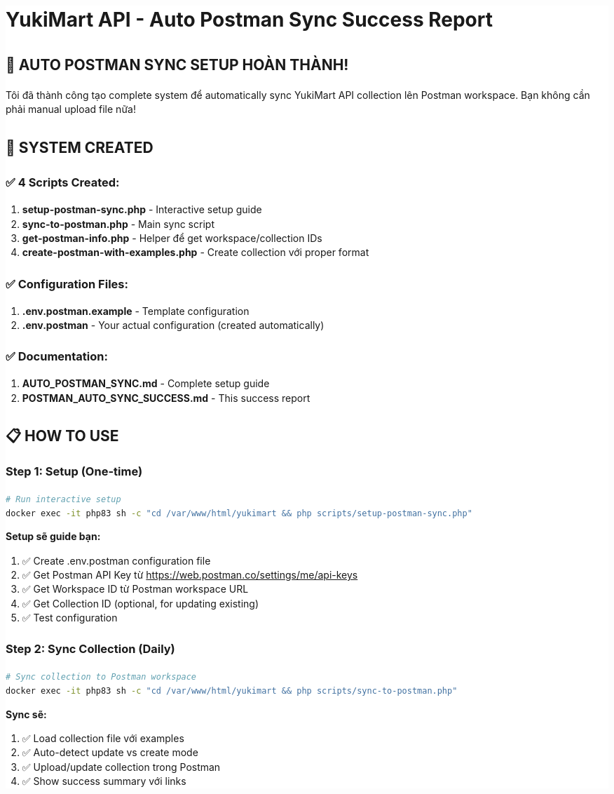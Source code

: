 # YukiMart API - Auto Postman Sync Success Report

## 🎉 **AUTO POSTMAN SYNC SETUP HOÀN THÀNH!**

Tôi đã thành công tạo complete system để automatically sync YukiMart API collection lên Postman workspace. Bạn không cần phải manual upload file nữa!

## 🚀 **SYSTEM CREATED**

### ✅ **4 Scripts Created:**
1. **setup-postman-sync.php** - Interactive setup guide
2. **sync-to-postman.php** - Main sync script
3. **get-postman-info.php** - Helper để get workspace/collection IDs
4. **create-postman-with-examples.php** - Create collection với proper format

### ✅ **Configuration Files:**
1. **.env.postman.example** - Template configuration
2. **.env.postman** - Your actual configuration (created automatically)

### ✅ **Documentation:**
1. **AUTO_POSTMAN_SYNC.md** - Complete setup guide
2. **POSTMAN_AUTO_SYNC_SUCCESS.md** - This success report

## 📋 **HOW TO USE**

### **Step 1: Setup (One-time)**
```bash
# Run interactive setup
docker exec -it php83 sh -c "cd /var/www/html/yukimart && php scripts/setup-postman-sync.php"
```

**Setup sẽ guide bạn:**
1. ✅ Create .env.postman configuration file
2. ✅ Get Postman API Key từ https://web.postman.co/settings/me/api-keys
3. ✅ Get Workspace ID từ Postman workspace URL
4. ✅ Get Collection ID (optional, for updating existing)
5. ✅ Test configuration

### **Step 2: Sync Collection (Daily)**
```bash
# Sync collection to Postman workspace
docker exec -it php83 sh -c "cd /var/www/html/yukimart && php scripts/sync-to-postman.php"
```

**Sync sẽ:**
1. ✅ Load collection file với examples
2. ✅ Auto-detect update vs create mode
3. ✅ Upload/update collection trong Postman
4. ✅ Show success summary với links
